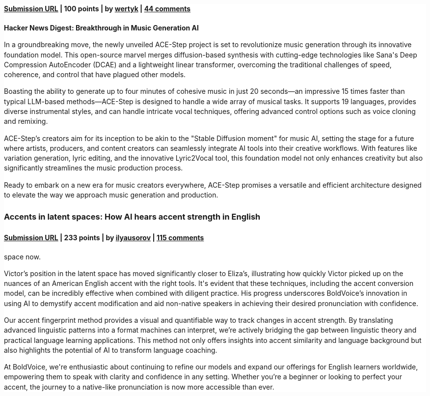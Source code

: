 #### [Submission URL](https://github.com/ace-step/ACE-Step) | 100 points | by [wertyk](https://news.ycombinator.com/user?id=wertyk) | [44 comments](https://news.ycombinator.com/item?id=43909398)

**Hacker News Digest: Breakthrough in Music Generation AI**

In a groundbreaking move, the newly unveiled ACE-Step project is set to revolutionize music generation through its innovative foundation model. This open-source marvel merges diffusion-based synthesis with cutting-edge technologies like Sana's Deep Compression AutoEncoder (DCAE) and a lightweight linear transformer, overcoming the traditional challenges of speed, coherence, and control that have plagued other models.

Boasting the ability to generate up to four minutes of cohesive music in just 20 seconds—an impressive 15 times faster than typical LLM-based methods—ACE-Step is designed to handle a wide array of musical tasks. It supports 19 languages, provides diverse instrumental styles, and can handle intricate vocal techniques, offering advanced control options such as voice cloning and remixing.

ACE-Step’s creators aim for its inception to be akin to the "Stable Diffusion moment" for music AI, setting the stage for a future where artists, producers, and content creators can seamlessly integrate AI tools into their creative workflows. With features like variation generation, lyric editing, and the innovative Lyric2Vocal tool, this foundation model not only enhances creativity but also significantly streamlines the music production process.

Ready to embark on a new era for music creators everywhere, ACE-Step promises a versatile and efficient architecture designed to elevate the way we approach music generation and production.



### Accents in latent spaces: How AI hears accent strength in English

#### [Submission URL](https://accent-strength.boldvoice.com/) | 233 points | by [ilyausorov](https://news.ycombinator.com/user?id=ilyausorov) | [115 comments](https://news.ycombinator.com/item?id=43905299)

space now.

Victor’s position in the latent space has moved significantly closer to Eliza’s, illustrating how quickly Victor picked up on the nuances of an American English accent with the right tools. It's evident that these techniques, including the accent conversion model, can be incredibly effective when combined with diligent practice. His progress underscores BoldVoice’s innovation in using AI to demystify accent modification and aid non-native speakers in achieving their desired pronunciation with confidence.

Our accent fingerprint method provides a visual and quantifiable way to track changes in accent strength. By translating advanced linguistic patterns into a format machines can interpret, we’re actively bridging the gap between linguistic theory and practical language learning applications. This method not only offers insights into accent similarity and language background but also highlights the potential of AI to transform language coaching.

At BoldVoice, we're enthusiastic about continuing to refine our models and expand our offerings for English learners worldwide, empowering them to speak with clarity and confidence in any setting. Whether you’re a beginner or looking to perfect your accent, the journey to a native-like pronunciation is now more accessible than ever.
